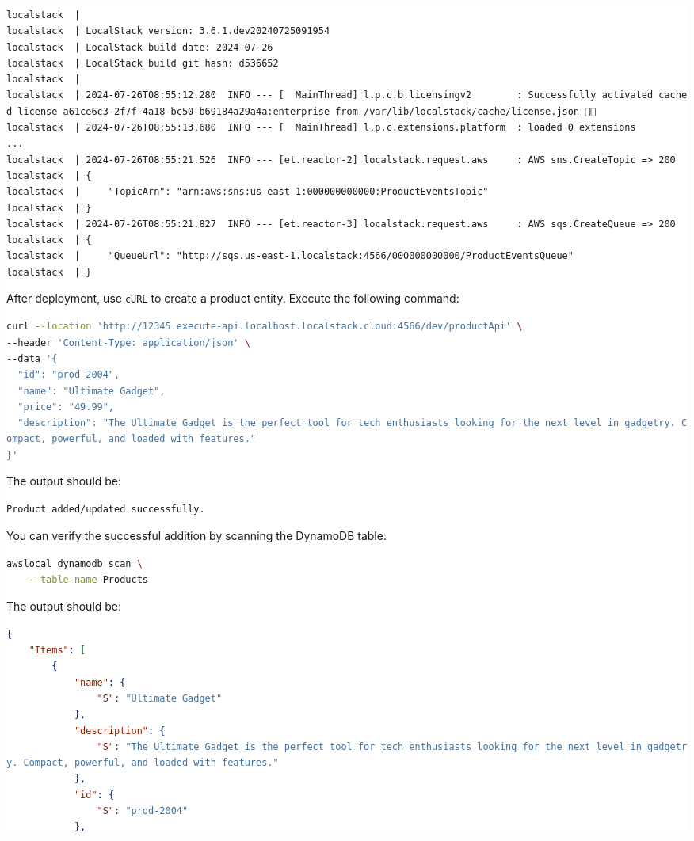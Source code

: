```text
localstack  | 
localstack  | LocalStack version: 3.6.1.dev20240725091954
localstack  | LocalStack build date: 2024-07-26
localstack  | LocalStack build git hash: d536652
localstack  | 
localstack  | 2024-07-26T08:55:12.280  INFO --- [  MainThread] l.p.c.b.licensingv2        : Successfully activated cached license a61ce6c3-2f7f-4a18-bc50-b69184a29a4a:enterprise from /var/lib/localstack/cache/license.json 🔑✅
localstack  | 2024-07-26T08:55:13.680  INFO --- [  MainThread] l.p.c.extensions.platform  : loaded 0 extensions
...
localstack  | 2024-07-26T08:55:21.526  INFO --- [et.reactor-2] localstack.request.aws     : AWS sns.CreateTopic => 200
localstack  | {
localstack  |     "TopicArn": "arn:aws:sns:us-east-1:000000000000:ProductEventsTopic"
localstack  | }
localstack  | 2024-07-26T08:55:21.827  INFO --- [et.reactor-3] localstack.request.aws     : AWS sqs.CreateQueue => 200
localstack  | {
localstack  |     "QueueUrl": "http://sqs.us-east-1.localstack:4566/000000000000/ProductEventsQueue"
localstack  | }
```

After deployment, use  `cURL`  to create a product entity. 
Execute the following command:

```bash
curl --location 'http://12345.execute-api.localhost.localstack.cloud:4566/dev/productApi' \
--header 'Content-Type: application/json' \
--data '{
  "id": "prod-2004",
  "name": "Ultimate Gadget",
  "price": "49.99",
  "description": "The Ultimate Gadget is the perfect tool for tech enthusiasts looking for the next level in gadgetry. Compact, powerful, and loaded with features."
}'
```

The output should be:

```text
Product added/updated successfully.
```

You can verify the successful addition by scanning the DynamoDB table:

```bash
awslocal dynamodb scan \
    --table-name Products
```

The output should be:

```json
{
    "Items": [
        {
            "name": {
                "S": "Ultimate Gadget"
            },
            "description": {
                "S": "The Ultimate Gadget is the perfect tool for tech enthusiasts looking for the next level in gadgetry. Compact, powerful, and loaded with features."
            },
            "id": {
                "S": "prod-2004"
            },
```